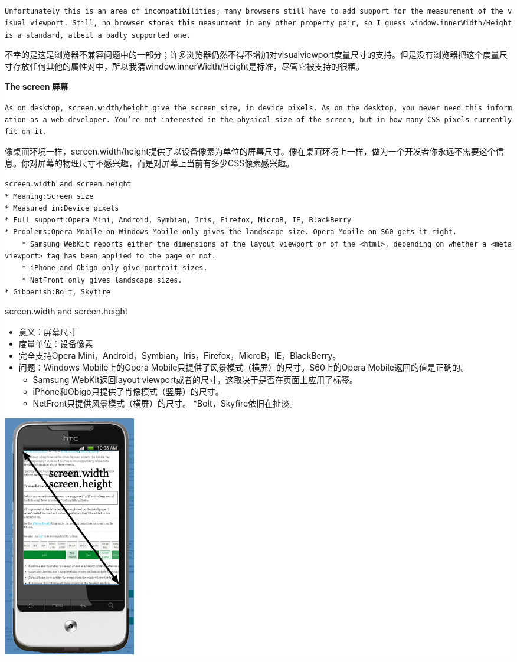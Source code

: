```
Unfortunately this is an area of incompatibilities; many browsers still have to add support for the measurement of the visual viewport. Still, no browser stores this measurment in any other property pair, so I guess window.innerWidth/Height is a standard, albeit a badly supported one.
``` 

不幸的是这是浏览器不兼容问题中的一部分；许多浏览器仍然不得不增加对visualviewport度量尺寸的支持。但是没有浏览器把这个度量尺寸存放任何其他的属性对中，所以我猜window.innerWidth/Height是标准，尽管它被支持的很糟。

**The screen 屏幕**

```
As on desktop, screen.width/height give the screen size, in device pixels. As on the desktop, you never need this information as a web developer. You’re not interested in the physical size of the screen, but in how many CSS pixels currently fit on it.
```

像桌面环境一样，screen.width/height提供了以设备像素为单位的屏幕尺寸。像在桌面环境上一样，做为一个开发者你永远不需要这个信息。你对屏幕的物理尺寸不感兴趣，而是对屏幕上当前有多少CSS像素感兴趣。

```
screen.width and screen.height
* Meaning:Screen size
* Measured in:Device pixels
* Full support:Opera Mini, Android, Symbian, Iris, Firefox, MicroB, IE, BlackBerry
* Problems:Opera Mobile on Windows Mobile only gives the landscape size. Opera Mobile on S60 gets it right.
    * Samsung WebKit reports either the dimensions of the layout viewport or of the <html>, depending on whether a <meta viewport> tag has been applied to the page or not.
    * iPhone and Obigo only give portrait sizes.
    * NetFront only gives landscape sizes.
* Gibberish:Bolt, Skyfire
```

screen.width and screen.height
* 意义：屏幕尺寸
* 度量单位：设备像素
* 完全支持Opera Mini，Android，Symbian，Iris，Firefox，MicroB，IE，BlackBerry。
* 问题：Windows Mobile上的Opera Mobile只提供了风景模式（横屏）的尺寸。S60上的Opera Mobile返回的值是正确的。
    * Samsung WebKit返回layout viewport或者<html>的尺寸，这取决于是否在页面上应用了<meta viewport>标签。
    * iPhone和Obigo只提供了肖像模式（竖屏）的尺寸。
    * NetFront只提供风景模式（横屏）的尺寸。
*Bolt，Skyfire依旧在扯淡。

![](img/viewports/mobile_screen.jpg)
